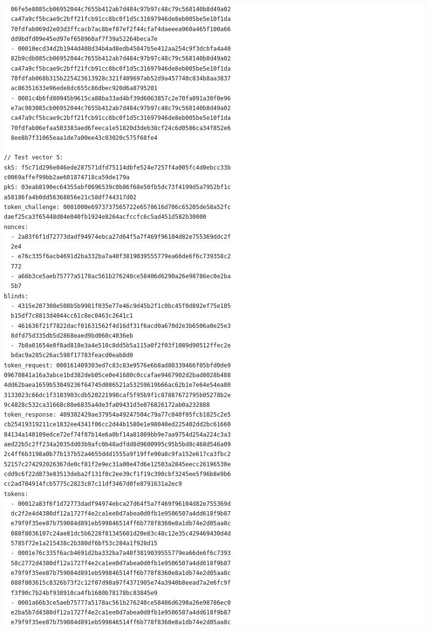~~~
  06fe5e8085cb06952044c7655b412ab7d484c97b97c48c79c568140b8d49a02
  ca47a9cf5bcae9c2bff21fcb91cc8bc0f1d5c31697946de8eb005be5e10f1da
  70fdfab069d2e03d3ffcacb7ac8bef87ef2f44cfaf4daeeea960a465f100a66
  dd9bdfd09e45ed97ef658960af7f39a52264beca7e
  - 00010ecd34d2b1944d408d34b4ad8edb45047b5e412aa254c9f3dcbfa4a40
  82b9cdb085cb06952044c7655b412ab7d484c97b97c48c79c568140b8d49a02
  ca47a9cf5bcae9c2bff21fcb91cc8bc0f1d5c31697946de8eb005be5e10f1da
  70fdfab068b315b225423613928c321f409697ab52d9a457740c834b8aa3837
  ac86351633e96ede8dc655c86dbec920d6a8795201
  - 0001c4b6fd80945b9615ca88ba33ad4bf39d6063857c2e70fa091a30f0e96
  e7ac983085cb06952044c7655b412ab7d484c97b97c48c79c568140b8d49a02
  ca47a9cf5bcae9c2bff21fcb91cc8bc0f1d5c31697946de8eb005be5e10f1da
  70fdfab06efaa503383aed6feeca1e51820d3deb38cf24c6d0586ca34f852e6
  8ee8b7f31065eaa1de7a00ee43c03020c575f68fe4

// Test vector 5:
skS: f5c71d296e046ede287571dfd75114dbfe524e7257f4a005fc4d0ebcc33b
c0069affef99bb2ae601874718ca59de179a
pkS: 03eab8190ec64355abf0696539c0b86f68e50fb5dc73f4199d5a7952bf1c
a58186fa4b0dd56368856e21c58df744317d02
token_challenge: 0001000e6973737565722e6578616d706c65205de58a52fc
daef25ca3f65448d04e040fb1924e8264acfccfc6c5ad451d582b30000
nonces:
  - 2a83f6f1d72773dadf94974ebca27d64f5a7f469f96104d82e755369ddc2f
  2e4
  - e76c335f6acb4691d2ba332ba7a40f3819039555779ea66de6f6c739358c2
  772
  - a66b3ce5aeb75777a5178ac561b276240ce58406d6290a26e98786ec0e2ba
  5b7
blinds:
  - 4315e207308e508b5b9981f035e77e46c9d45b2f1c0bc45f0d892ef75e105
  b15df7c8813d4044cc61c8ec0463c2641c1
  - 461636f21f7822dacf01631562f4d16df31f6acd0a670d2e3b6506a0e25e3
  8dfd75d335db5d2868eaed9bd060c4036eb
  - 7b8a01654e0f8ad818e3a4e510c8dd5b5a115a0f2f03f1089d90512ffec2e
  bdac9a285c26ac598f17783feacd0eab8d0
token_request: 000161409303ed7c83c83e9576e6b8ad80339466f05bfd0de9
09670841a16a3abce1bd382deb05ce0e41680c0ccafae9467902d2bad8028b488
4dd62baea1659b53049236f64745d086521a53259619b66ac62b1e7e64e54ea80
3133023c66dc1f3103903cdb520221998caf5f95b9f1c87887672795b05278b2e
9c4828c532ca31668c80e6835a4de3fa09431d3e076826172ab0a232888
token_response: 409302429ae37954a49247504c79a77c040f05fcb1825c2e5
cb25419319211ce1832ee4341f06cc2d44b1580e1e98040ed225402dd2bc61660
84134a140109edce72ef74f87b14e6a0bf14a81809bb9e7aa9754d254a224c3a3
aed22b5c2ff234a2035dd03b9afc0b48adfdd8d9600995c95b5bd8c468d546a09
2c4ff6b3198a0b77b137b52a4655ddd1555a9f19ffe90a8c9fa152e617ca3fbc2
52157c274292026367de0cf81f2e9ec31a00e47d6e12503a2845eecc26196530e
cdd9c6f22d873e83513deba2f131f0c2ee39cf1f19c390cbf3245ee5f96b8e9b6
cc2ad704914fcb5775c2823c07c11df3467d0fe8791631a2ec9
tokens:
  - 00012a83f6f1d72773dadf94974ebca27d64f5a7f469f96104d82e755369d
  dc2f2e4d4380df12a1727f4e2ca1ee0d7abea0d0fb1e9506507a4dd618f9b87
  e79f9f35ee87b759084d891eb599846514ff6b778f8360e8a1db74e2d05aa8c
  088f8036107c24ae81dc5b6228f81345601d20e83c48c12e35c429469430d4d
  5785f72e1a215438c2b380df6bf53c284a1f928d15
  - 0001e76c335f6acb4691d2ba332ba7a40f3819039555779ea66de6f6c7393
  58c2772d4380df12a1727f4e2ca1ee0d7abea0d0fb1e9506507a4dd618f9b87
  e79f9f35ee87b759084d891eb599846514ff6b778f8360e8a1db74e2d05aa8c
  088f803615c8326b73f2c12f07d98a97f4371905e74a3940b8eead7a2e6fc9f
  f3f90c7b24bf938910ca4fb1680b78178bc83845e9
  - 0001a66b3ce5aeb75777a5178ac561b276240ce58406d6290a26e98786ec0
  e2ba5b7d4380df12a1727f4e2ca1ee0d7abea0d0fb1e9506507a4dd618f9b87
  e79f9f35ee87b759084d891eb599846514ff6b778f8360e8a1db74e2d05aa8c
~~~